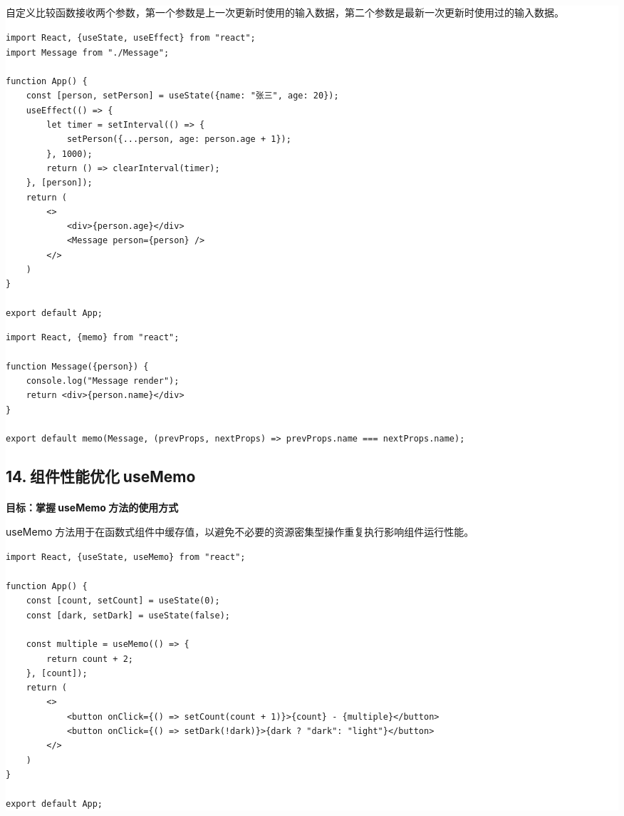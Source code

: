 自定义比较函数接收两个参数，第一个参数是上一次更新时使用的输入数据，第二个参数是最新一次更新时使用过的输入数据。

```react
import React, {useState, useEffect} from "react";
import Message from "./Message";

function App() {
	const [person, setPerson] = useState({name: "张三", age: 20});
	useEffect(() => {
		let timer = setInterval(() => {
			setPerson({...person, age: person.age + 1});
		}, 1000);
		return () => clearInterval(timer);
	}, [person]);
	return (
		<>
			<div>{person.age}</div>
			<Message person={person} />
		</>
	)
}

export default App;
```

```react
import React, {memo} from "react";

function Message({person}) {
	console.log("Message render");
	return <div>{person.name}</div>
}

export default memo(Message, (prevProps, nextProps) => prevProps.name === nextProps.name);
```
##  14. 组件性能优化 useMemo

**目标：掌握 useMemo 方法的使用方式**

useMemo 方法用于在函数式组件中缓存值，以避免不必要的资源密集型操作重复执行影响组件运行性能。

```react
import React, {useState, useMemo} from "react";

function App() {
	const [count, setCount] = useState(0);
	const [dark, setDark] = useState(false);
	
	const multiple = useMemo(() => {
		return count + 2;
	}, [count]);
	return (
		<>
			<button onClick={() => setCount(count + 1)}>{count} - {multiple}</button>
			<button onClick={() => setDark(!dark)}>{dark ? "dark": "light"}</button>
		</>
	)
}

export default App;
```
